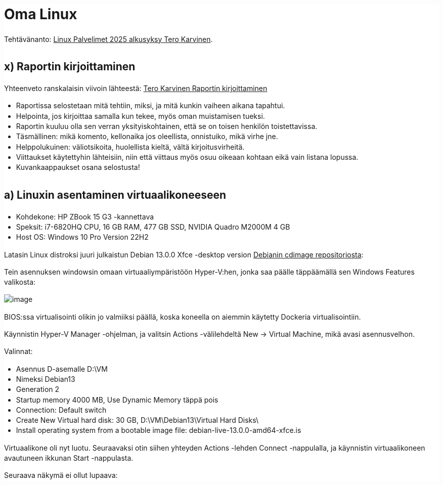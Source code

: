 
# Oma Linux

Tehtävänanto: [Linux Palvelimet 2025 alkusyksy Tero Karvinen](https://terokarvinen.com/linux-palvelimet/).

## x) Raportin kirjoittaminen

Yhteenveto ranskalaisin viivoin lähteestä: [Tero Karvinen Raportin kirjoittaminen](https://terokarvinen.com/2006/raportin-kirjoittaminen-4/)

- Raportissa selostetaan mitä tehtiin, miksi, ja mitä kunkin vaiheen aikana tapahtui.
- Helpointa, jos kirjoittaa samalla kun tekee, myös oman muistamisen tueksi.
- Raportin kuuluu olla sen verran yksityiskohtainen, että se on toisen henkilön toistettavissa.
- Täsmällinen: mikä komento, kellonaika jos oleellista, onnistuiko, mikä virhe jne.
- Helppolukuinen: väliotsikoita, huolellista kieltä, vältä kirjoitusvirheitä.
- Viittaukset käytettyhin lähteisiin, niin että viittaus myös osuu oikeaan kohtaan eikä vain listana lopussa.
- Kuvankaappaukset osana selostusta!

## a) Linuxin asentaminen virtuaalikoneeseen

- Kohdekone: HP ZBook 15 G3 -kannettava
- Speksit: i7-6820HQ CPU, 16 GB RAM, 477 GB SSD, NVIDIA Quadro M2000M 4 GB
- Host OS: Windows 10 Pro Version 22H2

Latasin Linux distroksi juuri julkaistun Debian 13.0.0 Xfce -desktop version [Debianin cdimage repositoriosta](https://cdimage.debian.org/debian-cd/current-live/amd64/iso-hybrid/): 

Tein asennuksen windowsin omaan virtuaaliympäristöön Hyper-V:hen, jonka saa päälle täppäämällä sen Windows Features valikosta:

  <img width="555" height="492" alt="image" src="https://github.com/user-attachments/assets/3f0e6a81-5887-4e7f-bd56-52a376c3d4db" />

  BIOS:ssa virtualisointi olikin jo valmiiksi päällä, koska koneella on aiemmin käytetty Dockeria virtualisointiin.
  
  Käynnistin Hyper-V Manager -ohjelman, ja valitsin Actions -välilehdeltä New -> Virtual Machine, mikä avasi asennusvelhon. 

  Valinnat:
  - Asennus D-asemalle D:\VM
  - Nimeksi Debian13
  - Generation 2
  - Startup memory 4000 MB, Use Dynamic Memory täppä pois
  - Connection: Default switch
  - Create New Virtual hard disk: 30 GB, D:\VM\Debian13\Virtual Hard Disks\
  - Install operating system from a bootable image file: debian-live-13.0.0-amd64-xfce.is

Virtuaalikone oli nyt luotu. Seuraavaksi otin siihen yhteyden Actions -lehden Connect -nappulalla, ja käynnistin virtuaalikoneen avautuneen ikkunan Start -nappulasta.

Seuraava näkymä ei ollut lupaava:
